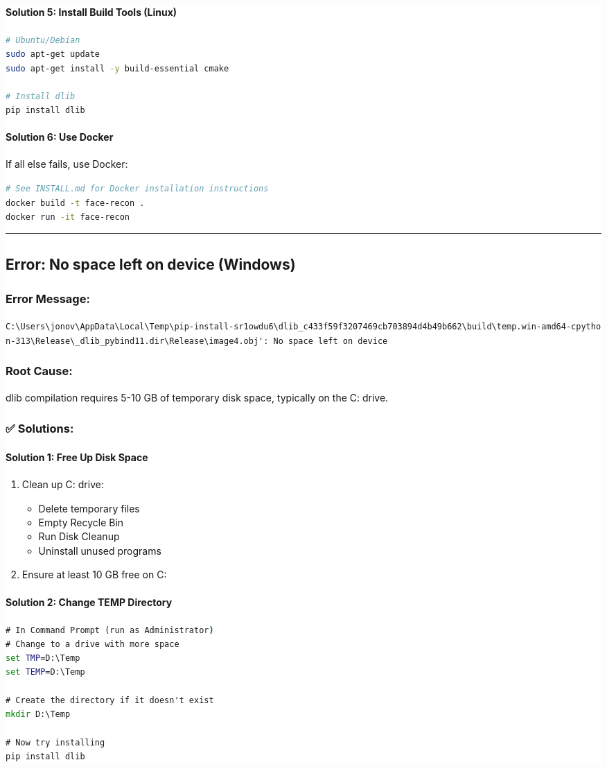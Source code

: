 #### Solution 5: Install Build Tools (Linux)

```bash
# Ubuntu/Debian
sudo apt-get update
sudo apt-get install -y build-essential cmake

# Install dlib
pip install dlib
```

#### Solution 6: Use Docker

If all else fails, use Docker:

```bash
# See INSTALL.md for Docker installation instructions
docker build -t face-recon .
docker run -it face-recon
```

---

## Error: No space left on device (Windows)

### Error Message:
```
C:\Users\jonov\AppData\Local\Temp\pip-install-sr1owdu6\dlib_c433f59f3207469cb703894d4b49b662\build\temp.win-amd64-cpython-313\Release\_dlib_pybind11.dir\Release\image4.obj': No space left on device
```

### Root Cause:
dlib compilation requires 5-10 GB of temporary disk space, typically on the C: drive.

### ✅ Solutions:

#### Solution 1: Free Up Disk Space

1. Clean up C: drive:
   - Delete temporary files
   - Empty Recycle Bin
   - Run Disk Cleanup
   - Uninstall unused programs

2. Ensure at least 10 GB free on C:

#### Solution 2: Change TEMP Directory

```cmd
# In Command Prompt (run as Administrator)
# Change to a drive with more space
set TMP=D:\Temp
set TEMP=D:\Temp

# Create the directory if it doesn't exist
mkdir D:\Temp

# Now try installing
pip install dlib
```
